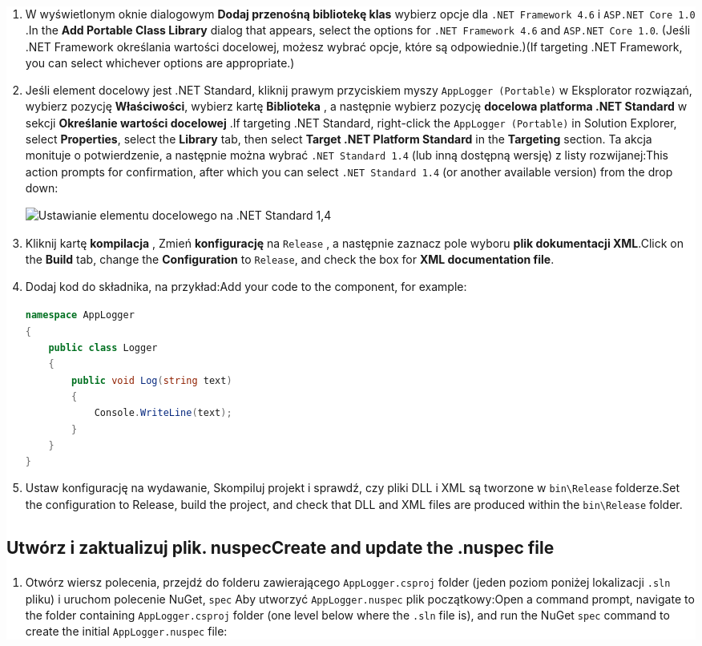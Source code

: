 1. <span data-ttu-id="0bb5c-124">W wyświetlonym oknie dialogowym **Dodaj przenośną bibliotekę klas** wybierz opcje dla `.NET Framework 4.6` i `ASP.NET Core 1.0` .</span><span class="sxs-lookup"><span data-stu-id="0bb5c-124">In the **Add Portable Class Library** dialog that appears, select the options for `.NET Framework 4.6` and `ASP.NET Core 1.0`.</span></span> <span data-ttu-id="0bb5c-125">(Jeśli .NET Framework określania wartości docelowej, możesz wybrać opcje, które są odpowiednie.)</span><span class="sxs-lookup"><span data-stu-id="0bb5c-125">(If targeting .NET Framework, you can select whichever options are appropriate.)</span></span>

1. <span data-ttu-id="0bb5c-126">Jeśli element docelowy jest .NET Standard, kliknij prawym przyciskiem myszy `AppLogger (Portable)` w Eksplorator rozwiązań, wybierz pozycję **Właściwości**, wybierz kartę **Biblioteka** , a następnie wybierz pozycję  **docelowa platforma .NET Standard** w sekcji **Określanie wartości docelowej** .</span><span class="sxs-lookup"><span data-stu-id="0bb5c-126">If targeting .NET Standard, right-click the `AppLogger (Portable)` in Solution Explorer, select **Properties**, select the **Library** tab, then select  **Target .NET Platform Standard** in the **Targeting** section.</span></span> <span data-ttu-id="0bb5c-127">Ta akcja monituje o potwierdzenie, a następnie można wybrać `.NET Standard 1.4` (lub inną dostępną wersję) z listy rozwijanej:</span><span class="sxs-lookup"><span data-stu-id="0bb5c-127">This action prompts for confirmation, after which you can select `.NET Standard 1.4` (or another available version) from the drop down:</span></span>

    ![Ustawianie elementu docelowego na .NET Standard 1,4](media/NetStandard-ChangeTarget.png)

1. <span data-ttu-id="0bb5c-129">Kliknij kartę **kompilacja** , Zmień **konfigurację** na `Release` , a następnie zaznacz pole wyboru **plik dokumentacji XML**.</span><span class="sxs-lookup"><span data-stu-id="0bb5c-129">Click on the **Build** tab, change the **Configuration** to `Release`, and check the box for **XML documentation file**.</span></span>

1. <span data-ttu-id="0bb5c-130">Dodaj kod do składnika, na przykład:</span><span class="sxs-lookup"><span data-stu-id="0bb5c-130">Add your code to the component, for example:</span></span>

    ```cs
    namespace AppLogger
    {
        public class Logger
        {
            public void Log(string text)
            {
                Console.WriteLine(text);
            }
        }
    }
    ```

1. <span data-ttu-id="0bb5c-131">Ustaw konfigurację na wydawanie, Skompiluj projekt i sprawdź, czy pliki DLL i XML są tworzone w `bin\Release` folderze.</span><span class="sxs-lookup"><span data-stu-id="0bb5c-131">Set the configuration to Release, build the project, and check that DLL and XML files are produced within the `bin\Release` folder.</span></span>

## <a name="create-and-update-the-nuspec-file"></a><span data-ttu-id="0bb5c-132">Utwórz i zaktualizuj plik. nuspec</span><span class="sxs-lookup"><span data-stu-id="0bb5c-132">Create and update the .nuspec file</span></span>

1. <span data-ttu-id="0bb5c-133">Otwórz wiersz polecenia, przejdź do folderu zawierającego `AppLogger.csproj` folder (jeden poziom poniżej lokalizacji `.sln` pliku) i uruchom polecenie NuGet, `spec` Aby utworzyć `AppLogger.nuspec` plik początkowy:</span><span class="sxs-lookup"><span data-stu-id="0bb5c-133">Open a command prompt, navigate to the folder containing `AppLogger.csproj` folder (one level below where the `.sln` file is), and run the NuGet `spec` command to create the initial `AppLogger.nuspec` file:</span></span>

